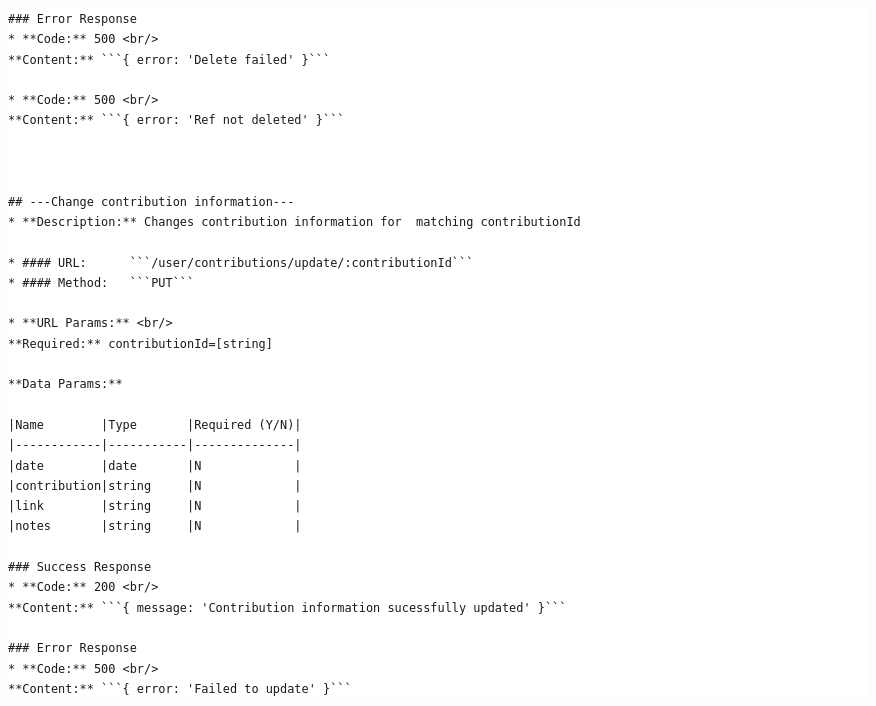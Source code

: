 ```
### Error Response
* **Code:** 500 <br/>
**Content:** ```{ error: 'Delete failed' }```

* **Code:** 500 <br/>
**Content:** ```{ error: 'Ref not deleted' }```



## ---Change contribution information---
* **Description:** Changes contribution information for  matching contributionId

* #### URL:      ```/user/contributions/update/:contributionId```
* #### Method:   ```PUT```

* **URL Params:** <br/>
**Required:** contributionId=[string]

**Data Params:**

|Name        |Type       |Required (Y/N)|
|------------|-----------|--------------|
|date        |date       |N             |
|contribution|string     |N             |
|link        |string     |N             |
|notes       |string     |N             |

### Success Response
* **Code:** 200 <br/>
**Content:** ```{ message: 'Contribution information sucessfully updated' }```

### Error Response
* **Code:** 500 <br/>
**Content:** ```{ error: 'Failed to update' }```